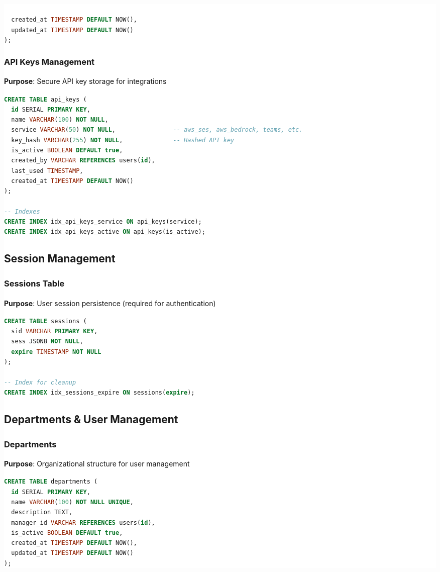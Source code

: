 ```sql
  
  created_at TIMESTAMP DEFAULT NOW(),
  updated_at TIMESTAMP DEFAULT NOW()
);
```

### API Keys Management

**Purpose**: Secure API key storage for integrations

```sql
CREATE TABLE api_keys (
  id SERIAL PRIMARY KEY,
  name VARCHAR(100) NOT NULL,
  service VARCHAR(50) NOT NULL,                -- aws_ses, aws_bedrock, teams, etc.
  key_hash VARCHAR(255) NOT NULL,              -- Hashed API key
  is_active BOOLEAN DEFAULT true,
  created_by VARCHAR REFERENCES users(id),
  last_used TIMESTAMP,
  created_at TIMESTAMP DEFAULT NOW()
);

-- Indexes
CREATE INDEX idx_api_keys_service ON api_keys(service);
CREATE INDEX idx_api_keys_active ON api_keys(is_active);
```

## Session Management

### Sessions Table

**Purpose**: User session persistence (required for authentication)

```sql
CREATE TABLE sessions (
  sid VARCHAR PRIMARY KEY,
  sess JSONB NOT NULL,
  expire TIMESTAMP NOT NULL
);

-- Index for cleanup
CREATE INDEX idx_sessions_expire ON sessions(expire);
```

## Departments & User Management

### Departments

**Purpose**: Organizational structure for user management

```sql
CREATE TABLE departments (
  id SERIAL PRIMARY KEY,
  name VARCHAR(100) NOT NULL UNIQUE,
  description TEXT,
  manager_id VARCHAR REFERENCES users(id),
  is_active BOOLEAN DEFAULT true,
  created_at TIMESTAMP DEFAULT NOW(),
  updated_at TIMESTAMP DEFAULT NOW()
);
```
